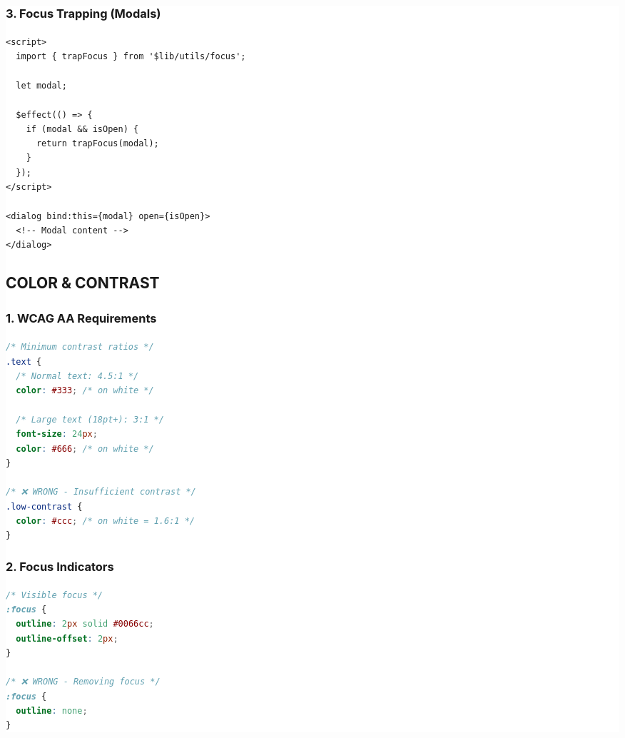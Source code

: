 ### 3. Focus Trapping (Modals)
```svelte
<script>
  import { trapFocus } from '$lib/utils/focus';
  
  let modal;
  
  $effect(() => {
    if (modal && isOpen) {
      return trapFocus(modal);
    }
  });
</script>

<dialog bind:this={modal} open={isOpen}>
  <!-- Modal content -->
</dialog>
```

## COLOR & CONTRAST

### 1. WCAG AA Requirements
```css
/* Minimum contrast ratios */
.text {
  /* Normal text: 4.5:1 */
  color: #333; /* on white */
  
  /* Large text (18pt+): 3:1 */
  font-size: 24px;
  color: #666; /* on white */
}

/* ❌ WRONG - Insufficient contrast */
.low-contrast {
  color: #ccc; /* on white = 1.6:1 */
}
```

### 2. Focus Indicators
```css
/* Visible focus */
:focus {
  outline: 2px solid #0066cc;
  outline-offset: 2px;
}

/* ❌ WRONG - Removing focus */
:focus {
  outline: none;
}
```

